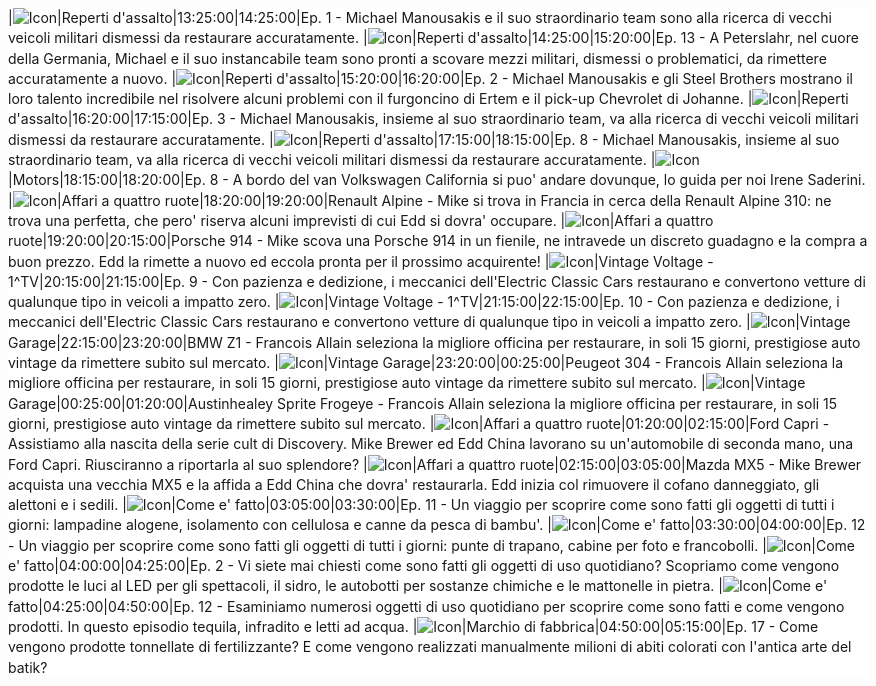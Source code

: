 |![Icon](https://guidatv.sky.it/uuid/documentari_cover_b74U3_gUf.png)|Reperti d&#039;assalto|13:25:00|14:25:00|Ep. 1 - Michael Manousakis e il suo straordinario team sono alla ricerca di vecchi veicoli militari dismessi da restaurare accuratamente.
|![Icon](https://guidatv.sky.it/uuid/documentari_cover_b74U3_gUf.png)|Reperti d&#039;assalto|14:25:00|15:20:00|Ep. 13 - A Peterslahr, nel cuore della Germania, Michael e il suo instancabile team sono pronti a scovare mezzi militari, dismessi o problematici, da rimettere accuratamente a nuovo.
|![Icon](https://guidatv.sky.it/uuid/documentari_cover_b74U3_gUf.png)|Reperti d&#039;assalto|15:20:00|16:20:00|Ep. 2 - Michael Manousakis e gli Steel Brothers mostrano il loro talento incredibile nel risolvere alcuni problemi con il furgoncino di Ertem e il pick-up Chevrolet di Johanne.
|![Icon](https://guidatv.sky.it/uuid/documentari_cover_b74U3_gUf.png)|Reperti d&#039;assalto|16:20:00|17:15:00|Ep. 3 - Michael Manousakis, insieme al suo straordinario team, va alla ricerca di vecchi veicoli militari dismessi da restaurare accuratamente.
|![Icon](https://guidatv.sky.it/uuid/documentari_cover_b74U3_gUf.png)|Reperti d&#039;assalto|17:15:00|18:15:00|Ep. 8 - Michael Manousakis, insieme al suo straordinario team, va alla ricerca di vecchi veicoli militari dismessi da restaurare accuratamente.
|![Icon](https://guidatv.sky.it/uuid/documentari_cover_b74U3_gUf.png)|Motors|18:15:00|18:20:00|Ep. 8 - A bordo del van Volkswagen California si puo&#039; andare dovunque, lo guida per noi Irene Saderini.
|![Icon](https://guidatv.sky.it/uuid/b446f58f-f55c-44ec-be55-c67c4926bb24/cover?md5ChecksumParam=a7fbf63fb8818fb13cbf2cb817436344)|Affari a quattro ruote|18:20:00|19:20:00|Renault Alpine - Mike si trova in Francia in cerca della Renault Alpine 310: ne trova una perfetta, che pero&#039; riserva alcuni imprevisti di cui Edd si dovra&#039; occupare.
|![Icon](https://guidatv.sky.it/uuid/b446f58f-f55c-44ec-be55-c67c4926bb24/cover?md5ChecksumParam=a7fbf63fb8818fb13cbf2cb817436344)|Affari a quattro ruote|19:20:00|20:15:00|Porsche 914 - Mike scova una Porsche 914 in un fienile, ne intravede un discreto guadagno e la compra a buon prezzo. Edd la rimette a nuovo ed eccola pronta per il prossimo acquirente!
|![Icon](https://guidatv.sky.it/uuid/documentari_cover_b74U3_gUf.png)|Vintage Voltage - 1^TV|20:15:00|21:15:00|Ep. 9 - Con pazienza e dedizione, i meccanici dell&#039;Electric Classic Cars restaurano e convertono vetture di qualunque tipo in veicoli a impatto zero.
|![Icon](https://guidatv.sky.it/uuid/documentari_cover_b74U3_gUf.png)|Vintage Voltage - 1^TV|21:15:00|22:15:00|Ep. 10 - Con pazienza e dedizione, i meccanici dell&#039;Electric Classic Cars restaurano e convertono vetture di qualunque tipo in veicoli a impatto zero.
|![Icon](https://guidatv.sky.it/uuid/documentari_cover_b74U3_gUf.png)|Vintage Garage|22:15:00|23:20:00|BMW Z1 - Francois Allain seleziona la migliore officina per restaurare, in soli 15 giorni, prestigiose auto vintage da rimettere subito sul mercato.
|![Icon](https://guidatv.sky.it/uuid/documentari_cover_b74U3_gUf.png)|Vintage Garage|23:20:00|00:25:00|Peugeot 304 - Francois Allain seleziona la migliore officina per restaurare, in soli 15 giorni, prestigiose auto vintage da rimettere subito sul mercato.
|![Icon](https://guidatv.sky.it/uuid/documentari_cover_b74U3_gUf.png)|Vintage Garage|00:25:00|01:20:00|Austinhealey Sprite Frogeye - Francois Allain seleziona la migliore officina per restaurare, in soli 15 giorni, prestigiose auto vintage da rimettere subito sul mercato.
|![Icon](https://guidatv.sky.it/uuid/documentari_cover_b74U3_gUf.png)|Affari a quattro ruote|01:20:00|02:15:00|Ford Capri - Assistiamo alla nascita della serie cult di Discovery. Mike Brewer ed Edd China lavorano su un&#039;automobile di seconda mano, una Ford Capri. Riusciranno a riportarla al suo splendore?
|![Icon](https://guidatv.sky.it/uuid/003b42d0-fa92-4c0b-a126-979afa3e155a/cover?md5ChecksumParam=d268227b2c5a61d0c65b8bbb9737d644)|Affari a quattro ruote|02:15:00|03:05:00|Mazda MX5 - Mike Brewer acquista una vecchia MX5 e la affida a Edd China che dovra&#039; restaurarla. Edd inizia col rimuovere il cofano danneggiato, gli alettoni e i sedili.
|![Icon](https://guidatv.sky.it/uuid/b99487b8-e780-4eec-8ed7-ca6874b8928a/cover?md5ChecksumParam=dbdec8a502113593eb1bb6d26ddf59fc)|Come e&#039; fatto|03:05:00|03:30:00|Ep. 11 - Un viaggio per scoprire come sono fatti gli oggetti di tutti i giorni: lampadine alogene, isolamento con cellulosa e canne da pesca di bambu&#039;.
|![Icon](https://guidatv.sky.it/uuid/7065c127-f558-47cc-a380-f93fa1849dad/cover?md5ChecksumParam=dbdec8a502113593eb1bb6d26ddf59fc)|Come e&#039; fatto|03:30:00|04:00:00|Ep. 12 - Un viaggio per scoprire come sono fatti gli oggetti di tutti i giorni: punte di trapano, cabine per foto e francobolli.
|![Icon](https://guidatv.sky.it/uuid/61406cba-1d0d-4ac6-851c-e8415d0539e5/cover?md5ChecksumParam=afc8697cd298a0008a5d843260a9e7bc)|Come e&#039; fatto|04:00:00|04:25:00|Ep. 2 - Vi siete mai chiesti come sono fatti gli oggetti di uso quotidiano? Scopriamo come vengono prodotte le luci al LED per gli spettacoli, il sidro, le autobotti per sostanze chimiche e le mattonelle in pietra.
|![Icon](https://guidatv.sky.it/uuid/fcfe9180-18af-437a-8822-681f05084a6d/cover?md5ChecksumParam=fb33d9e887c7fa52bd46c29919c0901a)|Come e&#039; fatto|04:25:00|04:50:00|Ep. 12 - Esaminiamo numerosi oggetti di uso quotidiano per scoprire come sono fatti e come vengono prodotti. In questo episodio tequila, infradito e letti ad acqua.
|![Icon](https://guidatv.sky.it/uuid/04f507f7-4571-4b95-bb57-45c969d90def/cover?md5ChecksumParam=ba98da44cda63d027c6cf2dd3e98659d)|Marchio di fabbrica|04:50:00|05:15:00|Ep. 17 - Come vengono prodotte tonnellate di fertilizzante? E come vengono realizzati manualmente milioni di abiti colorati con l&#039;antica arte del batik?